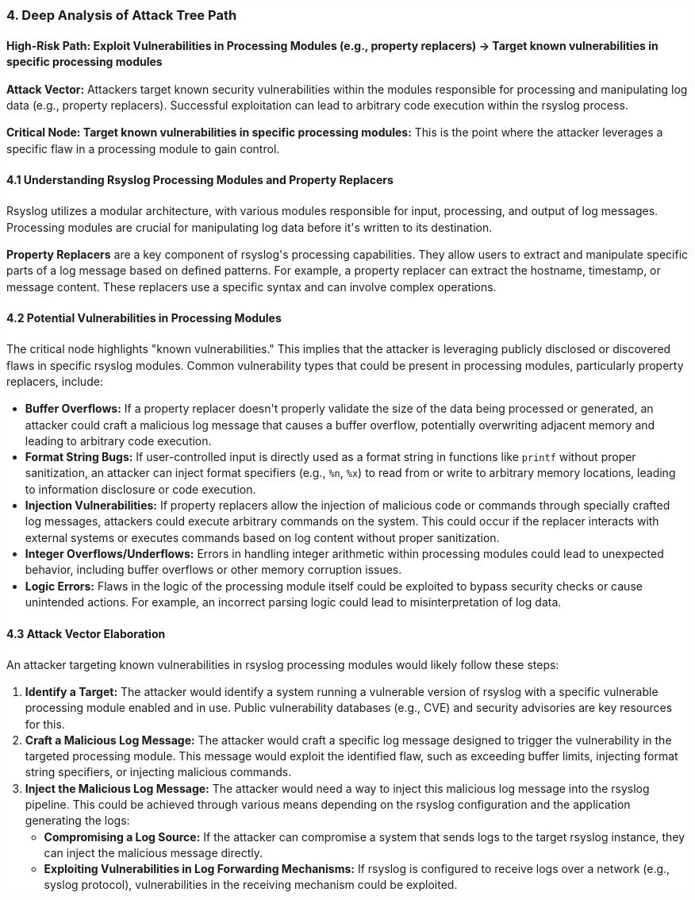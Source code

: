 ### 4. Deep Analysis of Attack Tree Path

**High-Risk Path: Exploit Vulnerabilities in Processing Modules (e.g., property replacers) -> Target known vulnerabilities in specific processing modules**

**Attack Vector:** Attackers target known security vulnerabilities within the modules responsible for processing and manipulating log data (e.g., property replacers). Successful exploitation can lead to arbitrary code execution within the rsyslog process.

**Critical Node: Target known vulnerabilities in specific processing modules:** This is the point where the attacker leverages a specific flaw in a processing module to gain control.

#### 4.1 Understanding Rsyslog Processing Modules and Property Replacers

Rsyslog utilizes a modular architecture, with various modules responsible for input, processing, and output of log messages. Processing modules are crucial for manipulating log data before it's written to its destination.

**Property Replacers** are a key component of rsyslog's processing capabilities. They allow users to extract and manipulate specific parts of a log message based on defined patterns. For example, a property replacer can extract the hostname, timestamp, or message content. These replacers use a specific syntax and can involve complex operations.

#### 4.2 Potential Vulnerabilities in Processing Modules

The critical node highlights "known vulnerabilities." This implies that the attacker is leveraging publicly disclosed or discovered flaws in specific rsyslog modules. Common vulnerability types that could be present in processing modules, particularly property replacers, include:

* **Buffer Overflows:** If a property replacer doesn't properly validate the size of the data being processed or generated, an attacker could craft a malicious log message that causes a buffer overflow, potentially overwriting adjacent memory and leading to arbitrary code execution.
* **Format String Bugs:**  If user-controlled input is directly used as a format string in functions like `printf` without proper sanitization, an attacker can inject format specifiers (e.g., `%n`, `%x`) to read from or write to arbitrary memory locations, leading to information disclosure or code execution.
* **Injection Vulnerabilities:**  If property replacers allow the injection of malicious code or commands through specially crafted log messages, attackers could execute arbitrary commands on the system. This could occur if the replacer interacts with external systems or executes commands based on log content without proper sanitization.
* **Integer Overflows/Underflows:**  Errors in handling integer arithmetic within processing modules could lead to unexpected behavior, including buffer overflows or other memory corruption issues.
* **Logic Errors:** Flaws in the logic of the processing module itself could be exploited to bypass security checks or cause unintended actions. For example, an incorrect parsing logic could lead to misinterpretation of log data.

#### 4.3 Attack Vector Elaboration

An attacker targeting known vulnerabilities in rsyslog processing modules would likely follow these steps:

1. **Identify a Target:** The attacker would identify a system running a vulnerable version of rsyslog with a specific vulnerable processing module enabled and in use. Public vulnerability databases (e.g., CVE) and security advisories are key resources for this.
2. **Craft a Malicious Log Message:** The attacker would craft a specific log message designed to trigger the vulnerability in the targeted processing module. This message would exploit the identified flaw, such as exceeding buffer limits, injecting format string specifiers, or injecting malicious commands.
3. **Inject the Malicious Log Message:** The attacker would need a way to inject this malicious log message into the rsyslog pipeline. This could be achieved through various means depending on the rsyslog configuration and the application generating the logs:
    * **Compromising a Log Source:** If the attacker can compromise a system that sends logs to the target rsyslog instance, they can inject the malicious message directly.
    * **Exploiting Vulnerabilities in Log Forwarding Mechanisms:** If rsyslog is configured to receive logs over a network (e.g., syslog protocol), vulnerabilities in the receiving mechanism could be exploited.